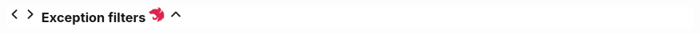 ### <a href='#Z9848B61Bx'><img src='../svg/chevron-left.svg' width='20' alt='Previous sub-section' id='Z6C80032Ax' /></a><a href='#ZA57BF1C1x'><img src='../svg/chevron-right.svg' width='20' alt='Next sub-section' id='Z05D6AF66x' /></a> Exception filters <a href='https://docs.nestjs.com//websockets/exception-filters#top'><img src='../svg/logo-small.svg' width='20' alt='Nest JS Small Logo' id='Z7B209AF0x' /></a> <a href='#ZB7BE0752x'><img src='../svg/chevron-up.svg' width='20' alt='Go to top section' id='Z6BE83D2Ax' /></a>